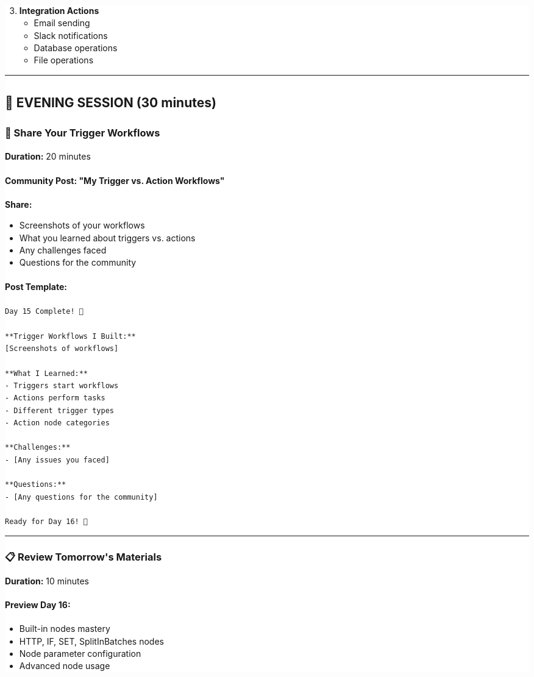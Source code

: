 3. **Integration Actions**
   - Email sending
   - Slack notifications
   - Database operations
   - File operations

---

## 🌙 EVENING SESSION (30 minutes)

### **📸 Share Your Trigger Workflows**
**Duration:** 20 minutes

#### **Community Post: "My Trigger vs. Action Workflows"**

**Share:**
- Screenshots of your workflows
- What you learned about triggers vs. actions
- Any challenges faced
- Questions for the community

#### **Post Template:**
```
Day 15 Complete! 🎉

**Trigger Workflows I Built:**
[Screenshots of workflows]

**What I Learned:**
- Triggers start workflows
- Actions perform tasks
- Different trigger types
- Action node categories

**Challenges:**
- [Any issues you faced]

**Questions:**
- [Any questions for the community]

Ready for Day 16! 🚀
```

---

### **📋 Review Tomorrow's Materials**
**Duration:** 10 minutes

#### **Preview Day 16:**
- Built-in nodes mastery
- HTTP, IF, SET, SplitInBatches nodes
- Node parameter configuration
- Advanced node usage
